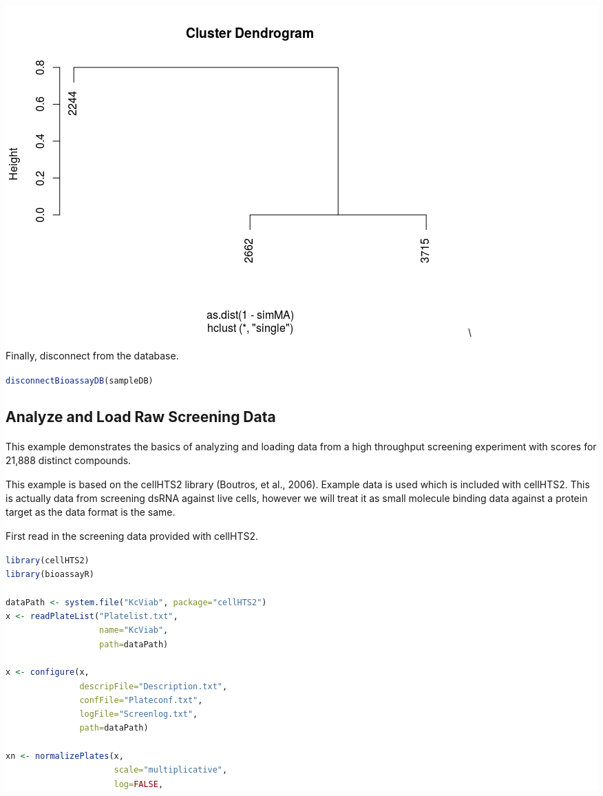 ![](bioassayR_files/figure-html/unnamed-chunk-50-1.png)\

Finally, disconnect from the database.


```r
disconnectBioassayDB(sampleDB)
```

Analyze and Load Raw Screening Data
-------------------------------------

This example demonstrates the basics of analyzing and loading data
from a high throughput screening experiment with scores for 21,888
distinct compounds.

This example is based on the cellHTS2 library 
(Boutros, et al., 2006). Example data
is used which is included with cellHTS2. This is actually data from
screening dsRNA against live cells, however we will treat it as small molecule
binding data against a protein target as the data format is the same.

First read in the screening data provided with cellHTS2.


```r
library(cellHTS2)
library(bioassayR)

dataPath <- system.file("KcViab", package="cellHTS2")
x <- readPlateList("Platelist.txt", 
                   name="KcViab", 
                   path=dataPath)

x <- configure(x,
               descripFile="Description.txt", 
               confFile="Plateconf.txt", 
               logFile="Screenlog.txt", 
               path=dataPath)

xn <- normalizePlates(x, 
                      scale="multiplicative", 
                      log=FALSE, 
```